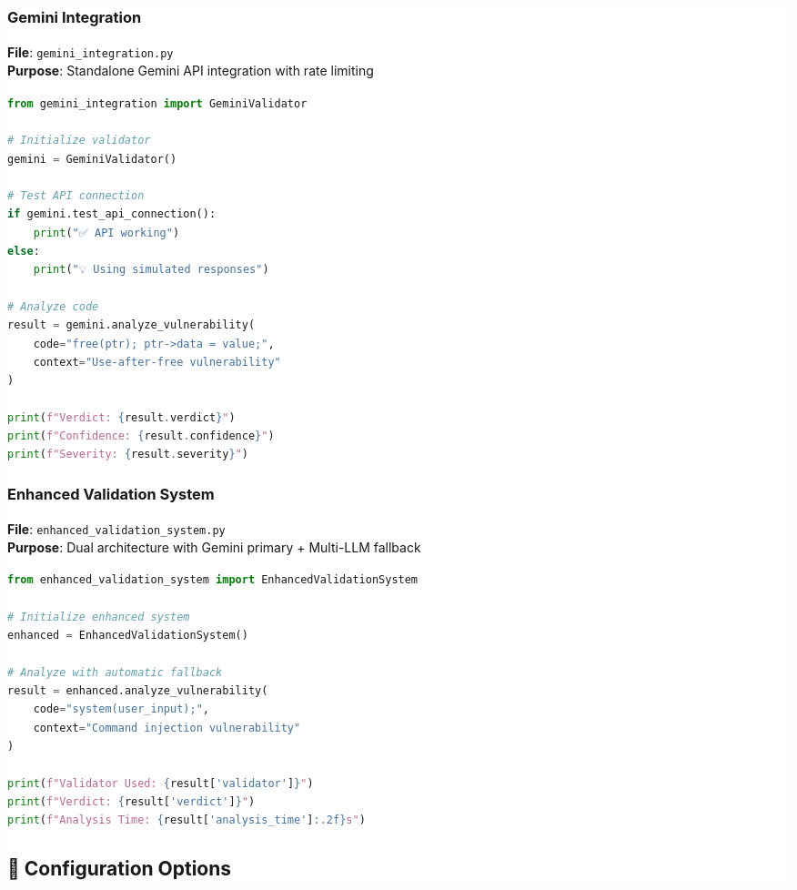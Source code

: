 ```python
```

### **Gemini Integration**
**File**: `gemini_integration.py`  
**Purpose**: Standalone Gemini API integration with rate limiting

```python
from gemini_integration import GeminiValidator

# Initialize validator
gemini = GeminiValidator()

# Test API connection
if gemini.test_api_connection():
    print("✅ API working")
else:
    print("💡 Using simulated responses")

# Analyze code
result = gemini.analyze_vulnerability(
    code="free(ptr); ptr->data = value;",
    context="Use-after-free vulnerability"
)

print(f"Verdict: {result.verdict}")
print(f"Confidence: {result.confidence}")
print(f"Severity: {result.severity}")
```

### **Enhanced Validation System**
**File**: `enhanced_validation_system.py`  
**Purpose**: Dual architecture with Gemini primary + Multi-LLM fallback

```python
from enhanced_validation_system import EnhancedValidationSystem

# Initialize enhanced system
enhanced = EnhancedValidationSystem()

# Analyze with automatic fallback
result = enhanced.analyze_vulnerability(
    code="system(user_input);",
    context="Command injection vulnerability"
)

print(f"Validator Used: {result['validator']}")
print(f"Verdict: {result['verdict']}")
print(f"Analysis Time: {result['analysis_time']:.2f}s")
```

## 🔧 Configuration Options
